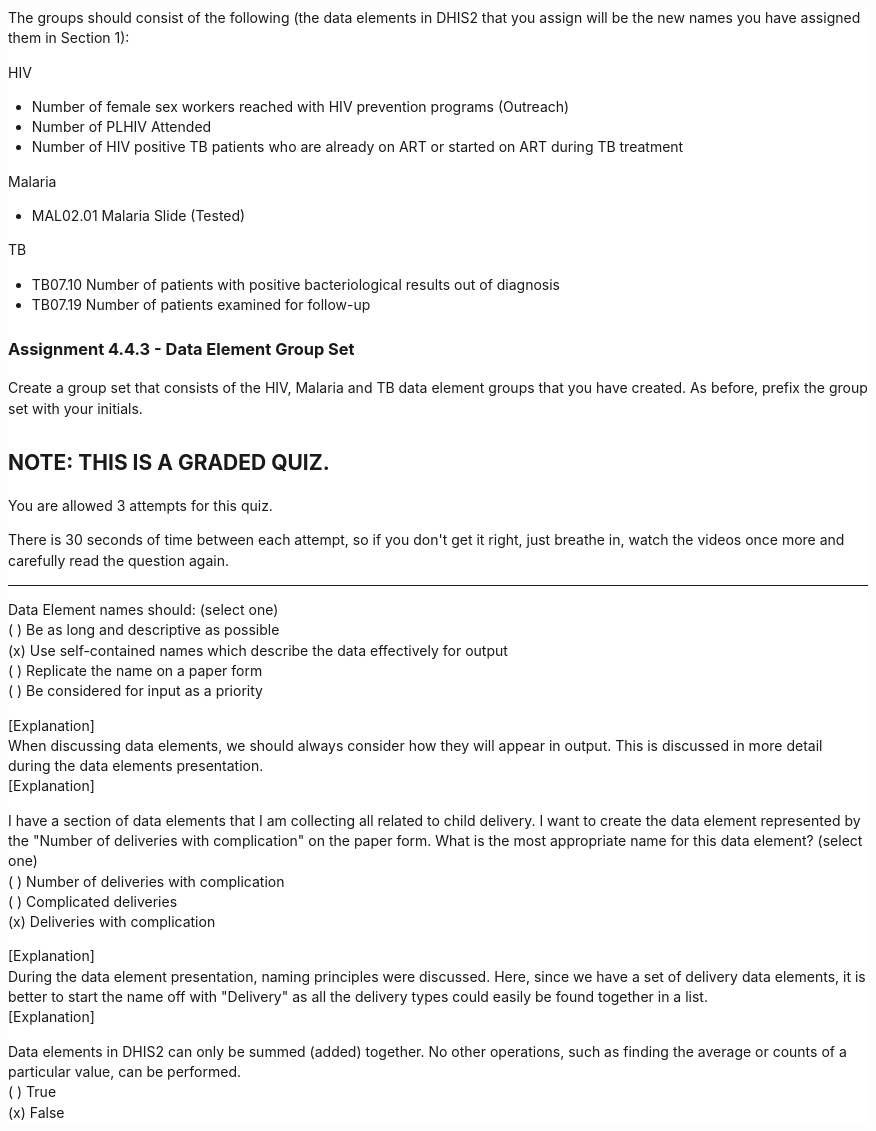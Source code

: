 The groups should consist of the following (the data elements in DHIS2 that you assign will be the new names you have assigned them in Section 1):

HIV

-   Number of female sex workers reached with HIV prevention programs (Outreach)
-   Number of PLHIV Attended
-   Number of HIV positive TB patients who are already on ART or started on ART during TB treatment

Malaria

-   MAL02.01 Malaria Slide (Tested)

TB

-   TB07.10 Number of patients with positive bacteriological results out of diagnosis
-   TB07.19 Number of patients examined for follow-up

### Assignment 4.4.3 - Data Element Group Set

Create a group set that consists of the HIV, Malaria and TB data element groups that you have created. As before, prefix the group set with your initials.

NOTE: THIS IS A GRADED QUIZ.
----------------------------

You are allowed 3 attempts for this quiz.

There is 30 seconds of time between each attempt, so if you don't get it right, just breathe in, watch the videos once more and carefully read the question again.

------------------------------------------------------------------------

Data Element names should: (select one)  
( ) Be as long and descriptive as possible  
(x) Use self-contained names which describe the data effectively for output  
( ) Replicate the name on a paper form  
( ) Be considered for input as a priority

\[Explanation\]  
When discussing data elements, we should always consider how they will appear in output. This is discussed in more detail during the data elements presentation.  
\[Explanation\]

I have a section of data elements that I am collecting all related to child delivery. I want to create the data element represented by the "Number of deliveries with complication" on the paper form. What is the most appropriate name for this data element? (select one)  
( ) Number of deliveries with complication  
( ) Complicated deliveries  
(x) Deliveries with complication

\[Explanation\]  
During the data element presentation, naming principles were discussed. Here, since we have a set of delivery data elements, it is better to start the name off with "Delivery" as all the delivery types could easily be found together in a list.  
\[Explanation\]

Data elements in DHIS2 can only be summed (added) together. No other operations, such as finding the average or counts of a particular value, can be performed.  
( ) True  
(x) False

